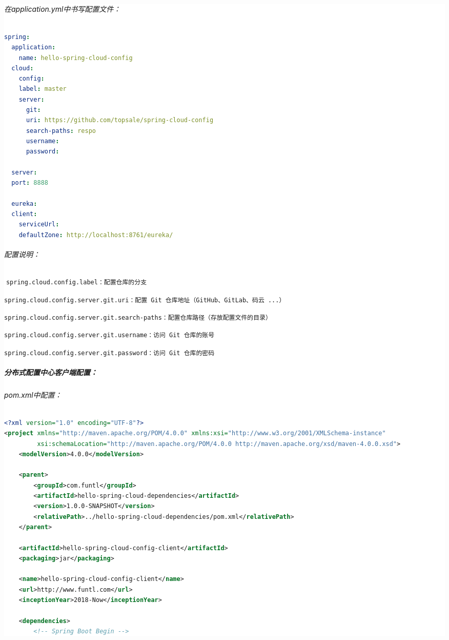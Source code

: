 
###### 在application.yml中书写配置文件：

```yaml
spring:
  application:
    name: hello-spring-cloud-config
  cloud:
    config:
    label: master
    server:
      git:
      uri: https://github.com/topsale/spring-cloud-config
      search-paths: respo
      username:
      password:

  server:
  port: 8888

  eureka:
  client:
    serviceUrl:
    defaultZone: http://localhost:8761/eureka/

```

###### 配置说明：

​           `spring.cloud.config.label：配置仓库的分支`

​           `spring.cloud.config.server.git.uri：配置 Git 仓库地址（GitHub、GitLab、码云 ...）
`​  

​          `spring.cloud.config.server.git.search-paths：配置仓库路径（存放配置文件的目录）`

​           `spring.cloud.config.server.git.username：访问 Git 仓库的账号`

​           `spring.cloud.config.server.git.password：访问 Git 仓库的密码`

##### 分布式配置中心客户端配置：

###### pom.xml中配置：

```xml
<?xml version="1.0" encoding="UTF-8"?>
<project xmlns="http://maven.apache.org/POM/4.0.0" xmlns:xsi="http://www.w3.org/2001/XMLSchema-instance"
         xsi:schemaLocation="http://maven.apache.org/POM/4.0.0 http://maven.apache.org/xsd/maven-4.0.0.xsd">
    <modelVersion>4.0.0</modelVersion>

    <parent>
        <groupId>com.funtl</groupId>
        <artifactId>hello-spring-cloud-dependencies</artifactId>
        <version>1.0.0-SNAPSHOT</version>
        <relativePath>../hello-spring-cloud-dependencies/pom.xml</relativePath>
    </parent>

    <artifactId>hello-spring-cloud-config-client</artifactId>
    <packaging>jar</packaging>

    <name>hello-spring-cloud-config-client</name>
    <url>http://www.funtl.com</url>
    <inceptionYear>2018-Now</inceptionYear>

    <dependencies>
        <!-- Spring Boot Begin -->
```